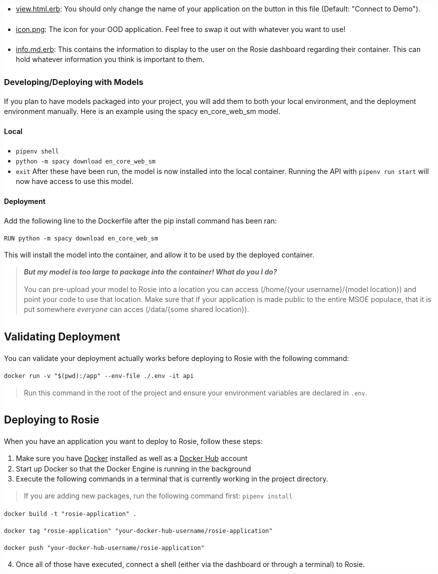 - [view.html.erb](./rosie_ood/view.html.erb): You should only change the name of your application on the button in this file (Default: "Connect to Demo").
</br></br>
- [icon.png](./rosie_ood/icon.png): The icon for your OOD application. Feel free to swap it out with whatever you want to use!
</br></br>
- [info.md.erb](./rosie_ood/info.md.erb): This contains the information to display to the user on the Rosie dashboard regarding their container. This can hold whatever information you think is important to them.

### Developing/Deploying with Models
If you plan to have models packaged into your project, you will add them to both your local environment, and the deployment environment manually. Here is an example using the spacy en_core_web_sm model.

#### Local
- `pipenv shell`
- `python -m spacy download en_core_web_sm`
- `exit`
After these have been run, the model is now installed into the local container. Running the API with `pipenv run start` will now have access to use this model.

#### Deployment
Add the following line to the Dockerfile after the pip install command has been ran:
```
RUN python -m spacy download en_core_web_sm
```
This will install the model into the container, and allow it to be used by the deployed container.

> ***But my model is too large to package into the container! What do you I do?***
>
> You can pre-upload your model to Rosie into a location you can access (/home/{your username}/{model location}) and point your code to use that location. Make sure that if your application is made public to the entire MSOE populace, that it is put somewhere *everyone* can acces (/data/{some shared location}).

## Validating Deployment
You can validate your deployment actually works before deploying to Rosie with the following command:
```
docker run -v "$(pwd):/app" --env-file ./.env -it api
```
> Run this command in the root of the project and ensure your environment variables are declared in `.env`.

## Deploying to Rosie
When you have an application you want to deploy to Rosie, follow these steps:
1. Make sure you have [Docker](https://www.docker.com/) installed as well as a [Docker Hub](https://hub.docker.com/) account
2. Start up Docker so that the Docker Engine is running in the background
3. Execute the following commands in a terminal that is currently working in the project directory.
> If you are adding new packages, run the following command first: `pipenv install`
```
docker build -t "rosie-application" .
```
```
docker tag "rosie-application" "your-docker-hub-username/rosie-application"
```
```
docker push "your-docker-hub-username/rosie-application"
```
4. Once all of those have executed, connect a shell (either via the dashboard or through a terminal) to Rosie.
